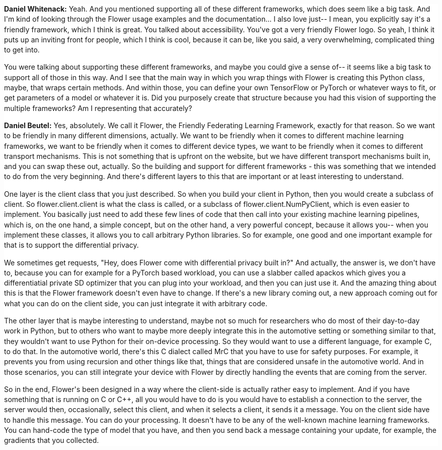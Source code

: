 **Daniel Whitenack:** Yeah. And you mentioned supporting all of these different frameworks, which does seem like a big task. And I'm kind of looking through the Flower usage examples and the documentation... I also love just-- I mean, you explicitly say it's a friendly framework, which I think is great. You talked about accessibility. You've got a very friendly Flower logo. So yeah, I think it puts up an inviting front for people, which I think is cool, because it can be, like you said, a very overwhelming, complicated thing to get into.

You were talking about supporting these different frameworks, and maybe you could give a sense of-- it seems like a big task to support all of those in this way. And I see that the main way in which you wrap things with Flower is creating this Python class, maybe, that wraps certain methods. And within those, you can define your own TensorFlow or PyTorch or whatever ways to fit, or get parameters of a model or whatever it is. Did you purposely create that structure because you had this vision of supporting the multiple frameworks? Am I representing that accurately?

**Daniel Beutel:** Yes, absolutely. We call it Flower, the Friendly Federating Learning Framework, exactly for that reason. So we want to be friendly in many different dimensions, actually. We want to be friendly when it comes to different machine learning frameworks, we want to be friendly when it comes to different device types, we want to be friendly when it comes to different transport mechanisms. This is not something that is upfront on the website, but we have different transport mechanisms built in, and you can swap these out, actually. So the building and support for different frameworks - this was something that we intended to do from the very beginning. And there's different layers to this that are important or at least interesting to understand.

One layer is the client class that you just described. So when you build your client in Python, then you would create a subclass of client. So flower.client.client is what the class is called, or a subclass of flower.client.NumPyClient, which is even easier to implement. You basically just need to add these few lines of code that then call into your existing machine learning pipelines, which is, on the one hand, a simple concept, but on the other hand, a very powerful concept, because it allows you-- when you implement these classes, it allows you to call arbitrary Python libraries. So for example, one good and one important example for that is to support the differential privacy.

We sometimes get requests, "Hey, does Flower come with differential privacy built in?" And actually, the answer is, we don't have to, because you can for example for a PyTorch based workload, you can use a slabber called apackos which gives you a differentiatial private SD optimizer that you can plug into your workload, and then you can just use it. And the amazing thing about this is that the Flower framework doesn't even have to change. If there's a new library coming out, a new approach coming out for what you can do on the client side, you can just integrate it with arbitrary code.

The other layer that is maybe interesting to understand, maybe not so much for researchers who do most of their day-to-day work in Python, but to others who want to maybe more deeply integrate this in the automotive setting or something similar to that, they wouldn't want to use Python for their on-device processing. So they would want to use a different language, for example C, to do that. In the automotive world, there's this C dialect called MrC that you have to use for safety purposes. For example, it prevents you from using recursion and other things like that, things that are considered unsafe in the automotive world. And in those scenarios, you can still integrate your device with Flower by directly handling the events that are coming from the server.

So in the end, Flower's been designed in a way where the client-side is actually rather easy to implement. And if you have something that is running on C or C++, all you would have to do is you would have to establish a connection to the server, the server would then, occasionally, select this client, and when it selects a client, it sends it a message. You on the client side have to handle this message. You can do your processing. It doesn't have to be any of the well-known machine learning frameworks. You can hand-code the type of model that you have, and then you send back a message containing your update, for example, the gradients that you collected.
